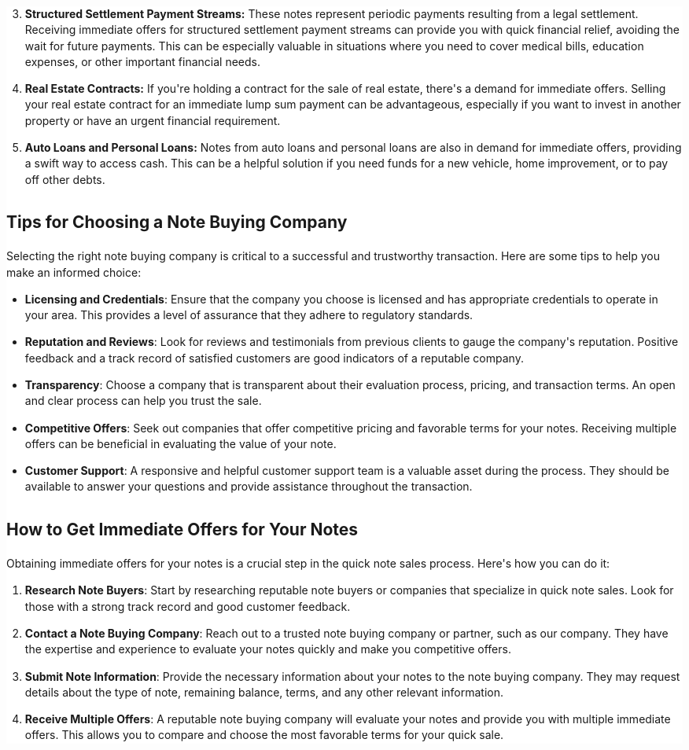 3. **Structured Settlement Payment Streams:** These notes represent periodic payments resulting from a legal settlement. Receiving immediate offers for structured settlement payment streams can provide you with quick financial relief, avoiding the wait for future payments. This can be especially valuable in situations where you need to cover medical bills, education expenses, or other important financial needs.

4. **Real Estate Contracts:** If you're holding a contract for the sale of real estate, there's a demand for immediate offers. Selling your real estate contract for an immediate lump sum payment can be advantageous, especially if you want to invest in another property or have an urgent financial requirement.

5. **Auto Loans and Personal Loans:** Notes from auto loans and personal loans are also in demand for immediate offers, providing a swift way to access cash. This can be a helpful solution if you need funds for a new vehicle, home improvement, or to pay off other debts.

## Tips for Choosing a Note Buying Company

Selecting the right note buying company is critical to a successful and trustworthy transaction. Here are some tips to help you make an informed choice:

- **Licensing and Credentials**: Ensure that the company you choose is licensed and has appropriate credentials to operate in your area. This provides a level of assurance that they adhere to regulatory standards.

- **Reputation and Reviews**: Look for reviews and testimonials from previous clients to gauge the company's reputation. Positive feedback and a track record of satisfied customers are good indicators of a reputable company.

- **Transparency**: Choose a company that is transparent about their evaluation process, pricing, and transaction terms. An open and clear process can help you trust the sale.

- **Competitive Offers**: Seek out companies that offer competitive pricing and favorable terms for your notes. Receiving multiple offers can be beneficial in evaluating the value of your note.

- **Customer Support**: A responsive and helpful customer support team is a valuable asset during the process. They should be available to answer your questions and provide assistance throughout the transaction.

## How to Get Immediate Offers for Your Notes

Obtaining immediate offers for your notes is a crucial step in the quick note sales process. Here's how you can do it:

1. **Research Note Buyers**: Start by researching reputable note buyers or companies that specialize in quick note sales. Look for those with a strong track record and good customer feedback.

2. **Contact a Note Buying Company**: Reach out to a trusted note buying company or partner, such as our company. They have the expertise and experience to evaluate your notes quickly and make you competitive offers.

3. **Submit Note Information**: Provide the necessary information about your notes to the note buying company. They may request details about the type of note, remaining balance, terms, and any other relevant information.

4. **Receive Multiple Offers**: A reputable note buying company will evaluate your notes and provide you with multiple immediate offers. This allows you to compare and choose the most favorable terms for your quick sale.
